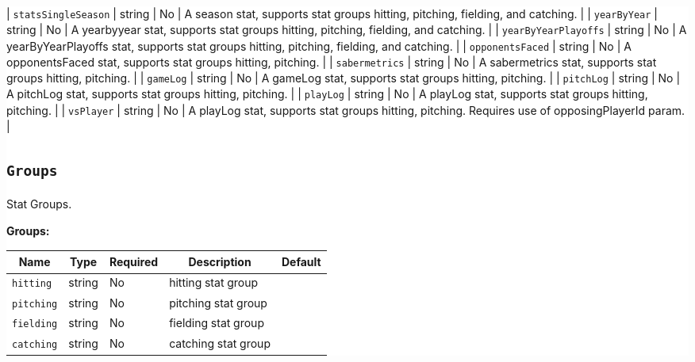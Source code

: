 | `statsSingleSeason` | string | No      | A season stat, supports stat groups hitting, pitching, fielding, and catching. |
| `yearByYear` | string | No      | A yearbyyear stat, supports stat groups hitting, pitching, fielding, and catching. |
| `yearByYearPlayoffs` | string | No      | A yearByYearPlayoffs stat, supports stat groups hitting, pitching, fielding, and catching. |
| `opponentsFaced` | string | No      | A opponentsFaced stat, supports stat groups hitting, pitching. |
| `sabermetrics` | string | No      | A sabermetrics stat, supports stat groups hitting, pitching. |
| `gameLog` | string | No      | A gameLog stat, supports stat groups hitting, pitching. |
| `pitchLog` | string | No      | A pitchLog stat, supports stat groups hitting, pitching. |
| `playLog` | string | No      | A playLog stat, supports stat groups hitting, pitching. |
| `vsPlayer` | string | No      | A playLog stat, supports stat groups hitting, pitching. Requires use of opposingPlayerId param. |

`Groups`
-----------

Stat Groups.

**Groups:**

| Name       | Type      | Required | Description                         | Default
| ---------- | --------- | -------- | ----------------------------------- | -------
| `hitting` | string | No      | hitting stat group |
| `pitching` | string | No      | pitching stat group |
| `fielding` | string | No      | fielding stat group |
| `catching` | string | No      | catching stat group |
